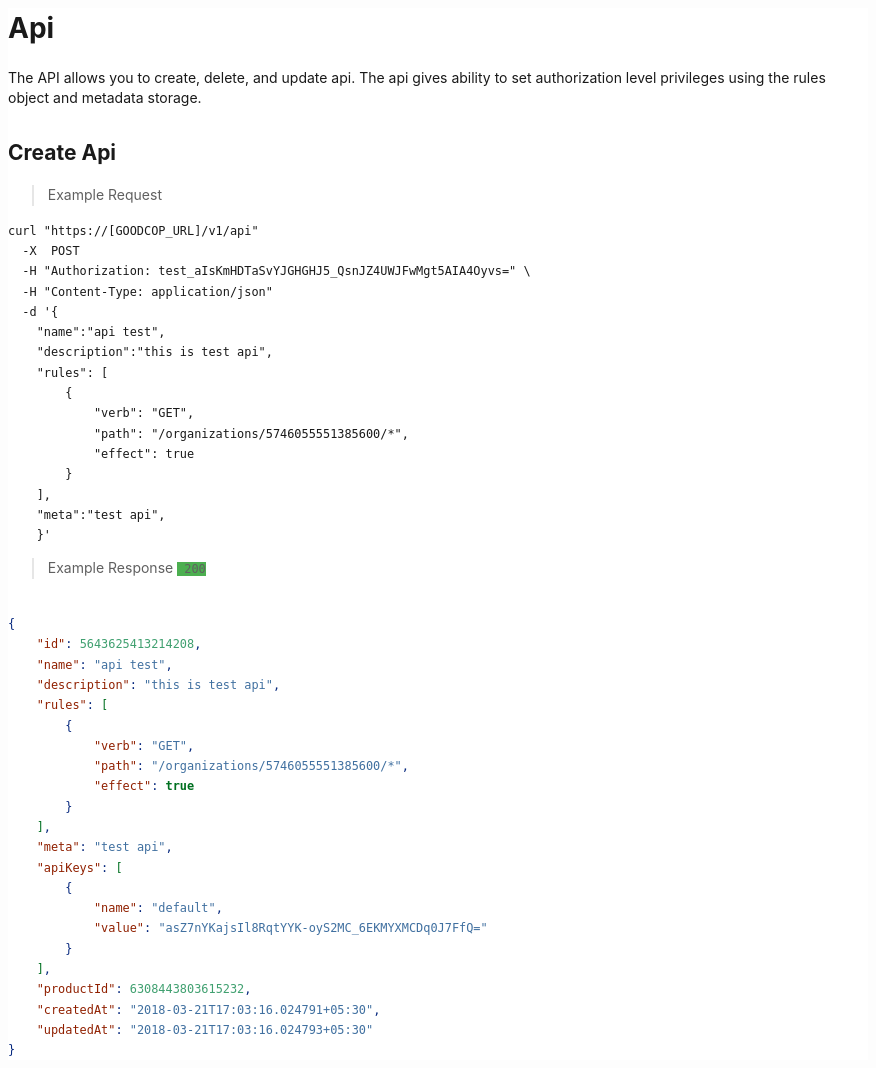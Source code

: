 # Api

The API allows you to create, delete, and update api. The api gives ability to set authorization level privileges using the rules object and metadata storage.

## Create Api

> Example Request

```shell
curl "https://[GOODCOP_URL]/v1/api"
  -X  POST
  -H "Authorization: test_aIsKmHDTaSvYJGHGHJ5_QsnJZ4UWJFwMgt5AIA4Oyvs=" \
  -H "Content-Type: application/json"
  -d '{
	"name":"api test",
	"description":"this is test api",
	"rules": [
        {
            "verb": "GET",
            "path": "/organizations/5746055551385600/*",
            "effect": true
        }
    ],
    "meta":"test api",
    }'
```

> Example Response <code style="background:#4CAF50;"> 200</code>

```json

{
    "id": 5643625413214208,
    "name": "api test",
    "description": "this is test api",
    "rules": [
        {
            "verb": "GET",
            "path": "/organizations/5746055551385600/*",
            "effect": true
        }
    ],
    "meta": "test api",
    "apiKeys": [
        {
            "name": "default",
            "value": "asZ7nYKajsIl8RqtYYK-oyS2MC_6EKMYXMCDq0J7FfQ="
        }
    ],
    "productId": 6308443803615232,
    "createdAt": "2018-03-21T17:03:16.024791+05:30",
    "updatedAt": "2018-03-21T17:03:16.024793+05:30"
}

```
